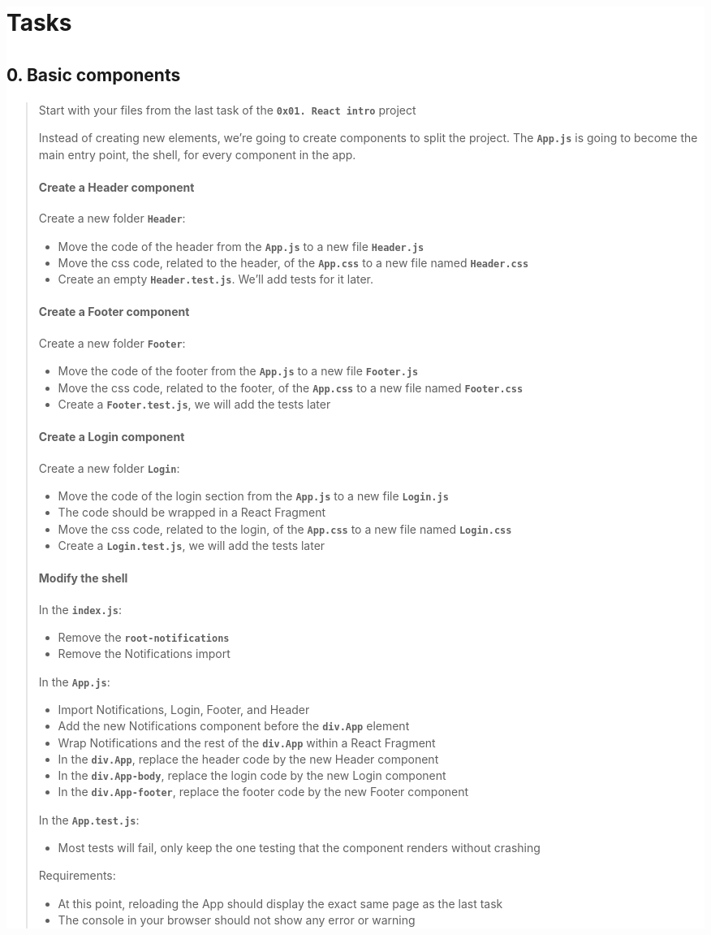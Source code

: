 
# Tasks

## 0\. Basic components
> Start with your files from the last task of the **`0x01. React intro`** project
> 
> Instead of creating new elements, we’re going to create components to split the project. The **`App.js`** is going to become the main entry point, the shell, for every component in the app.
> 
> #### Create a Header component
> 
> Create a new folder **`Header`**:
> 
> -   Move the code of the header from the **`App.js`** to a new file **`Header.js`**
> -   Move the css code, related to the header, of the **`App.css`** to a new file named **`Header.css`**
> -   Create an empty **`Header.test.js`**. We’ll add tests for it later.
> 
> #### Create a Footer component
> 
> Create a new folder **`Footer`**:
> 
> -   Move the code of the footer from the **`App.js`** to a new file **`Footer.js`**
> -   Move the css code, related to the footer, of the **`App.css`** to a new file named **`Footer.css`**
> -   Create a **`Footer.test.js`**, we will add the tests later
> 
> #### Create a Login component
> 
> Create a new folder **`Login`**:
> 
> -   Move the code of the login section from the **`App.js`** to a new file **`Login.js`**
> -   The code should be wrapped in a React Fragment
> -   Move the css code, related to the login, of the **`App.css`** to a new file named **`Login.css`**
> -   Create a **`Login.test.js`**, we will add the tests later
> 
> #### Modify the shell
> 
> In the **`index.js`**:
> 
> -   Remove the **`root-notifications`**
> -   Remove the Notifications import
> 
> In the **`App.js`**:
> 
> -   Import Notifications, Login, Footer, and Header
> -   Add the new Notifications component before the **`div.App`** element
> -   Wrap Notifications and the rest of the **`div.App`** within a React Fragment
> -   In the **`div.App`**, replace the header code by the new Header component
> -   In the **`div.App-body`**, replace the login code by the new Login component
> -   In the **`div.App-footer`**, replace the footer code by the new Footer component
> 
> In the **`App.test.js`**:
> 
> -   Most tests will fail, only keep the one testing that the component renders without crashing
> 
> Requirements:
> 
> -   At this point, reloading the App should display the exact same page as the last task
> -   The console in your browser should not show any error or warning
